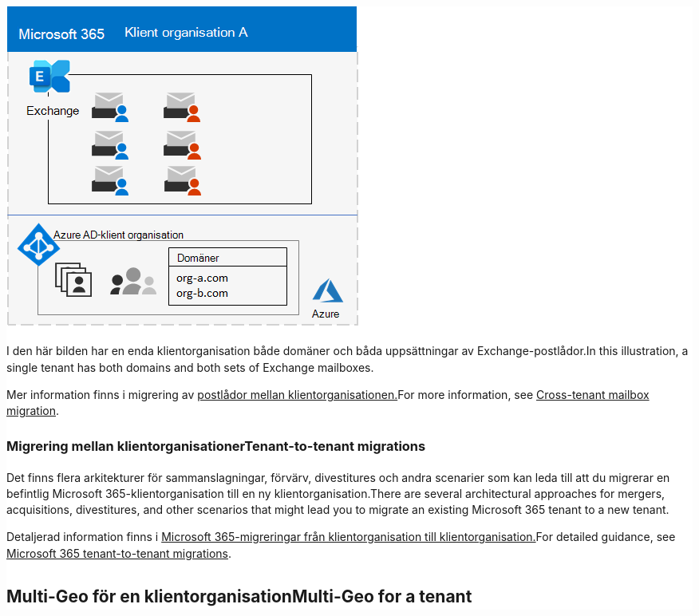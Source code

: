 ![Målklientorganisationen efter postlådemigrering mellan klientorganisationen](../media/tenant-management-overview/tenant-management-cross-tenant-mailbox-after.png)

<span data-ttu-id="f860e-140">I den här bilden har en enda klientorganisation både domäner och båda uppsättningar av Exchange-postlådor.</span><span class="sxs-lookup"><span data-stu-id="f860e-140">In this illustration, a single tenant has both domains and both sets of Exchange mailboxes.</span></span>

<span data-ttu-id="f860e-141">Mer information finns i migrering av [postlådor mellan klientorganisationen.](../enterprise/cross-tenant-mailbox-migration.md)</span><span class="sxs-lookup"><span data-stu-id="f860e-141">For more information, see [Cross-tenant mailbox migration](../enterprise/cross-tenant-mailbox-migration.md).</span></span>

### <a name="tenant-to-tenant-migrations"></a><span data-ttu-id="f860e-142">Migrering mellan klientorganisationer</span><span class="sxs-lookup"><span data-stu-id="f860e-142">Tenant-to-tenant migrations</span></span>

<span data-ttu-id="f860e-143">Det finns flera arkitekturer för sammanslagningar, förvärv, divestitures och andra scenarier som kan leda till att du migrerar en befintlig Microsoft 365-klientorganisation till en ny klientorganisation.</span><span class="sxs-lookup"><span data-stu-id="f860e-143">There are several architectural approaches for mergers, acquisitions, divestitures, and other scenarios that might lead you to migrate an existing Microsoft 365 tenant to a new tenant.</span></span> 

<span data-ttu-id="f860e-144">Detaljerad information finns i [Microsoft 365-migreringar från klientorganisation till klientorganisation.](../enterprise/microsoft-365-tenant-to-tenant-migrations.md)</span><span class="sxs-lookup"><span data-stu-id="f860e-144">For detailed guidance, see [Microsoft 365 tenant-to-tenant migrations](../enterprise/microsoft-365-tenant-to-tenant-migrations.md).</span></span>

## <a name="multi-geo-for-a-tenant"></a><span data-ttu-id="f860e-145">Multi-Geo för en klientorganisation</span><span class="sxs-lookup"><span data-stu-id="f860e-145">Multi-Geo for a tenant</span></span>
